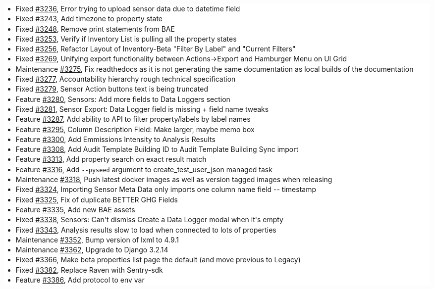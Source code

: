 - Fixed [#3236]( https://github.com/SEED-platform/seed/issues/3236 ), Error trying to upload sensor data due to datetime field
- Fixed [#3243]( https://github.com/SEED-platform/seed/issues/3243 ), Add timezone to property state
- Fixed [#3248]( https://github.com/SEED-platform/seed/issues/3248 ), Remove print statements from BAE
- Fixed [#3253]( https://github.com/SEED-platform/seed/issues/3253 ), Verify if Inventory List is pulling all the property states
- Fixed [#3256]( https://github.com/SEED-platform/seed/issues/3256 ), Refactor Layout of Inventory-Beta "Filter By Label" and "Current Filters"
- Fixed [#3269]( https://github.com/SEED-platform/seed/issues/3269 ), Unifying export functionality between Actions->Export and Hamburger Menu on UI Grid
- Maintenance [#3275]( https://github.com/SEED-platform/seed/issues/3275 ), Fix readthedocs as it is not generating the same documentation as local builds of the documentation
- Fixed [#3277]( https://github.com/SEED-platform/seed/issues/3277 ), Accountability hierarchy rough technical specification
- Fixed [#3279]( https://github.com/SEED-platform/seed/issues/3279 ), Sensor Action buttons text is being truncated
- Feature [#3280]( https://github.com/SEED-platform/seed/issues/3280 ), Sensors: Add more fields to Data Loggers section
- Fixed [#3281]( https://github.com/SEED-platform/seed/issues/3281 ), Sensor Export: Data Logger field is missing + field name tweaks
- Feature [#3287]( https://github.com/SEED-platform/seed/issues/3287 ), Add ability to API to filter property/labels by label names
- Feature [#3295]( https://github.com/SEED-platform/seed/issues/3295 ), Column Description Field: Make larger, maybe memo box
- Feature [#3300]( https://github.com/SEED-platform/seed/issues/3300 ), Add Emmissions Intensity to Analysis Results
- Feature [#3308]( https://github.com/SEED-platform/seed/issues/3308 ), Add Audit Template Building ID to Audit Template Building Sync import
- Feature [#3313]( https://github.com/SEED-platform/seed/issues/3313 ), Add property search on exact result match
- Feature [#3316]( https://github.com/SEED-platform/seed/issues/3316 ), Add `--pyseed` argument to create_test_user_json managed task
- Maintenance [#3318]( https://github.com/SEED-platform/seed/issues/3318 ), Push latest docker images as well as version tagged images when releasing
- Fixed [#3324]( https://github.com/SEED-platform/seed/issues/3324 ), Importing Sensor Meta Data only imports one column name field -- timestamp
- Fixed [#3325]( https://github.com/SEED-platform/seed/issues/3325 ), Fix of duplicate BETTER GHG Fields
- Feature [#3335]( https://github.com/SEED-platform/seed/issues/3335 ), Add new BAE assets
- Fixed [#3338]( https://github.com/SEED-platform/seed/issues/3338 ), Sensors: Can't dismiss Create a Data Logger modal when it's empty
- Fixed [#3343]( https://github.com/SEED-platform/seed/issues/3343 ), Analysis results slow to load when connected to lots of properties
- Maintenance [#3352]( https://github.com/SEED-platform/seed/issues/3352 ), Bump version of lxml to 4.9.1
- Maintenance [#3362]( https://github.com/SEED-platform/seed/issues/3362 ), Upgrade to Django 3.2.14
- Fixed [#3366]( https://github.com/SEED-platform/seed/issues/3366 ), Make beta properties list page the default (and move previous to Legacy)
- Fixed [#3382]( https://github.com/SEED-platform/seed/issues/3382 ), Replace Raven with Sentry-sdk
- Feature [#3386]( https://github.com/SEED-platform/seed/issues/3386 ), Add protocol to env var

